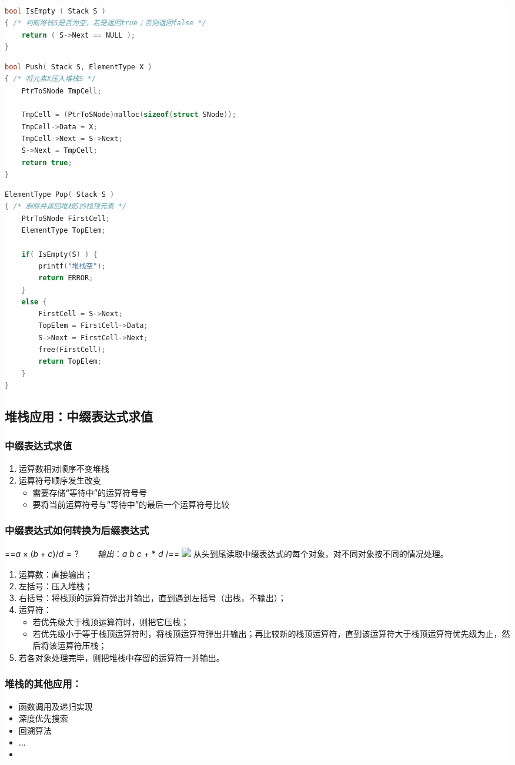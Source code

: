 ```C
bool IsEmpty ( Stack S )
{ /* 判断堆栈S是否为空，若是返回true；否则返回false */
    return ( S->Next == NULL );
}
```
```C 
bool Push( Stack S, ElementType X )
{ /* 将元素X压入堆栈S */
    PtrToSNode TmpCell;
 
    TmpCell = (PtrToSNode)malloc(sizeof(struct SNode));
    TmpCell->Data = X;
    TmpCell->Next = S->Next;
    S->Next = TmpCell;
    return true;
}
```
```C 
ElementType Pop( Stack S )  
{ /* 删除并返回堆栈S的栈顶元素 */
    PtrToSNode FirstCell;
    ElementType TopElem;
 
    if( IsEmpty(S) ) {
        printf("堆栈空"); 
        return ERROR;
    }
    else {
        FirstCell = S->Next; 
        TopElem = FirstCell->Data;
        S->Next = FirstCell->Next;
        free(FirstCell);
        return TopElem;
    }
}
```
## 堆栈应用：中缀表达式求值
### 中缀表达式求值
1. 运算数相对顺序不变堆栈
2. 运算符号顺序发生改变
    + 需要存储“等待中”的运算符号号
    + 要将当前运算符号与“等待中”的最后一个运算符号比较
### 中缀表达式如何转换为后缀表达式  
==$a\times (b+c)/d=?\qquad 输出：a\ b\ c\ +\ *\ d\ /$==
![](栈1.png)
从头到尾读取中缀表达式的每个对象，对不同对象按不同的情况处理。

1. 运算数：直接输出；
2. 左括号：压入堆栈；
3. 右括号：将栈顶的运算符弹出并输出，直到遇到左括号（出栈，不输出）；
4. 运算符：
   + 若优先级大于栈顶运算符时，则把它压栈；
   + 若优先级小于等于栈顶运算符时，将栈顶运算符弹出并输出；再比较新的栈顶运算符，直到该运算符大于栈顶运算符优先级为止，然后将该运算符压栈；
5. 若各对象处理完毕，则把堆栈中存留的运算符一并输出。
### 堆栈的其他应用：
+ 函数调用及递归实现
+ 深度优先搜索
+ 回溯算法
+ $\dots$
+ 